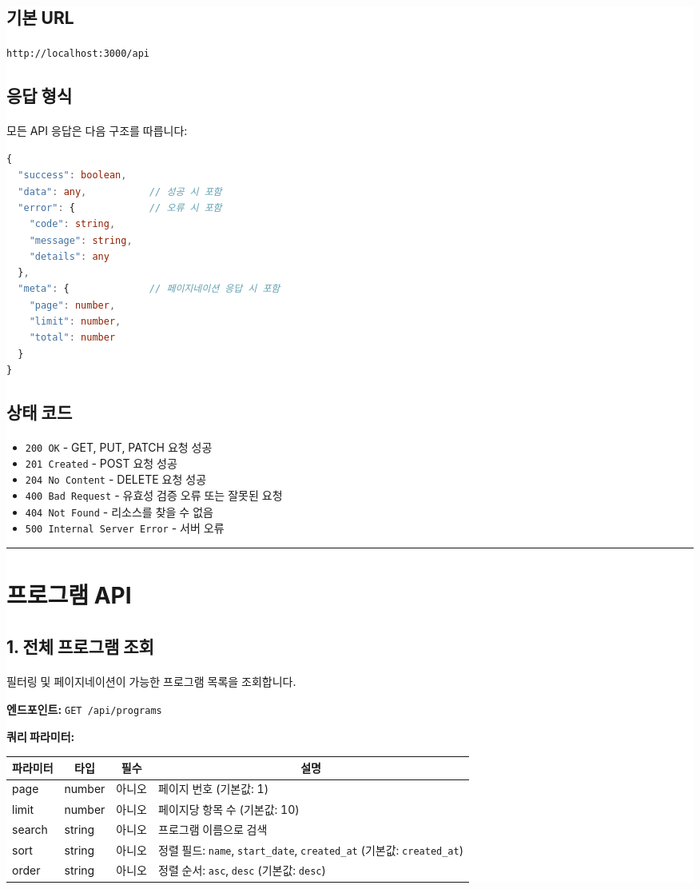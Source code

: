 ## 기본 URL
```
http://localhost:3000/api
```

## 응답 형식

모든 API 응답은 다음 구조를 따릅니다:

```typescript
{
  "success": boolean,
  "data": any,           // 성공 시 포함
  "error": {             // 오류 시 포함
    "code": string,
    "message": string,
    "details": any
  },
  "meta": {              // 페이지네이션 응답 시 포함
    "page": number,
    "limit": number,
    "total": number
  }
}
```

## 상태 코드

- `200 OK` - GET, PUT, PATCH 요청 성공
- `201 Created` - POST 요청 성공
- `204 No Content` - DELETE 요청 성공
- `400 Bad Request` - 유효성 검증 오류 또는 잘못된 요청
- `404 Not Found` - 리소스를 찾을 수 없음
- `500 Internal Server Error` - 서버 오류

---

# 프로그램 API

## 1. 전체 프로그램 조회

필터링 및 페이지네이션이 가능한 프로그램 목록을 조회합니다.

**엔드포인트:** `GET /api/programs`

**쿼리 파라미터:**

| 파라미터 | 타입 | 필수 | 설명 |
|---------|------|------|------|
| page | number | 아니오 | 페이지 번호 (기본값: 1) |
| limit | number | 아니오 | 페이지당 항목 수 (기본값: 10) |
| search | string | 아니오 | 프로그램 이름으로 검색 |
| sort | string | 아니오 | 정렬 필드: `name`, `start_date`, `created_at` (기본값: `created_at`) |
| order | string | 아니오 | 정렬 순서: `asc`, `desc` (기본값: `desc`) |
